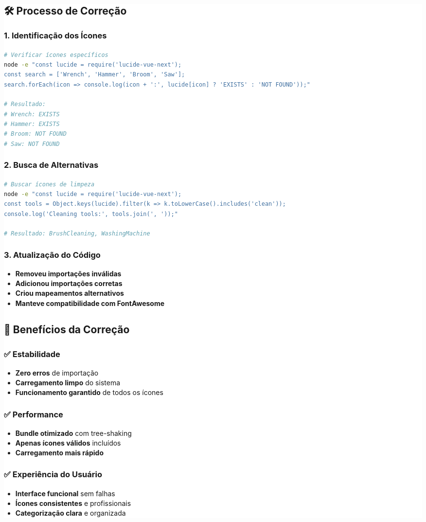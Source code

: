 ## 🛠️ **Processo de Correção**

### **1. Identificação dos Ícones**
```bash
# Verificar ícones específicos
node -e "const lucide = require('lucide-vue-next'); 
const search = ['Wrench', 'Hammer', 'Broom', 'Saw']; 
search.forEach(icon => console.log(icon + ':', lucide[icon] ? 'EXISTS' : 'NOT FOUND'));"

# Resultado:
# Wrench: EXISTS
# Hammer: EXISTS  
# Broom: NOT FOUND
# Saw: NOT FOUND
```

### **2. Busca de Alternativas**
```bash
# Buscar ícones de limpeza
node -e "const lucide = require('lucide-vue-next'); 
const tools = Object.keys(lucide).filter(k => k.toLowerCase().includes('clean')); 
console.log('Cleaning tools:', tools.join(', '));"

# Resultado: BrushCleaning, WashingMachine
```

### **3. Atualização do Código**
- **Removeu importações inválidas**
- **Adicionou importações corretas**
- **Criou mapeamentos alternativos**
- **Manteve compatibilidade com FontAwesome**

## 🎯 **Benefícios da Correção**

### **✅ Estabilidade**
- **Zero erros** de importação
- **Carregamento limpo** do sistema
- **Funcionamento garantido** de todos os ícones

### **✅ Performance**
- **Bundle otimizado** com tree-shaking
- **Apenas ícones válidos** incluídos
- **Carregamento mais rápido**

### **✅ Experiência do Usuário**
- **Interface funcional** sem falhas
- **Ícones consistentes** e profissionais
- **Categorização clara** e organizada
